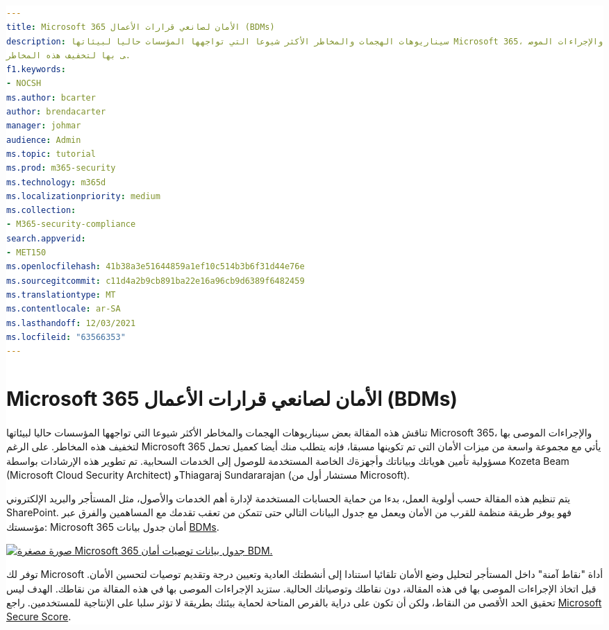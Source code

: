 ```yaml
---
title: Microsoft 365 الأمان لصانعي قرارات الأعمال (BDMs)
description: سيناريوهات الهجمات والمخاطر الأكثر شيوعا التي تواجهها المؤسسات حاليا لبيئاتها Microsoft 365، والإجراءات الموصى بها لتخفيف هذه المخاطر.
f1.keywords:
- NOCSH
ms.author: bcarter
author: brendacarter
manager: johmar
audience: Admin
ms.topic: tutorial
ms.prod: m365-security
ms.technology: m365d
ms.localizationpriority: medium
ms.collection:
- M365-security-compliance
search.appverid:
- MET150
ms.openlocfilehash: 41b38a3e51644859a1ef10c514b3b6f31d44e76e
ms.sourcegitcommit: c11d4a2b9cb891ba22e16a96cb9d6389f6482459
ms.translationtype: MT
ms.contentlocale: ar-SA
ms.lasthandoff: 12/03/2021
ms.locfileid: "63566353"
---
```

# <a name="microsoft-365-security-for-business-decision-makers-bdms"></a>Microsoft 365 الأمان لصانعي قرارات الأعمال (BDMs)

تناقش هذه المقالة بعض سيناريوهات الهجمات والمخاطر الأكثر شيوعا التي تواجهها المؤسسات حاليا لبيئاتها Microsoft 365، والإجراءات الموصى بها لتخفيف هذه المخاطر. على الرغم Microsoft 365 يأتي مع مجموعة واسعة من ميزات الأمان التي تم تكوينها مسبقا، فإنه يتطلب منك أيضا كعميل تحمل مسؤولية تأمين هوياتك وبياناتك وأجهزةك الخاصة المستخدمة للوصول إلى الخدمات السحابية. تم تطوير هذه الإرشادات بواسطة Kozeta Beam (Microsoft Cloud Security Architect) وThiagaraj Sundararajan (مستشار أول من Microsoft).

يتم تنظيم هذه المقالة حسب أولوية العمل، بدءا من حماية الحسابات المستخدمة لإدارة أهم الخدمات والأصول، مثل المستأجر والبريد الإلكتروني SharePoint. فهو يوفر طريقة منظمة للقرب من الأمان ويعمل مع جدول البيانات التالي حتى تتمكن من تعقب تقدمك مع المساهمين والفرق عبر مؤسستك: Microsoft 365 أمان جدول بيانات [BDMs](https://github.com/MicrosoftDocs/microsoft-365-docs/raw/public/microsoft-365/downloads/Microsoft-365-BDM-security-recommendations-spreadsheet.xlsx). 

[![صورة مصغرة Microsoft 365 جدول بيانات توصيات أمان BDM.](../downloads/microsoft-365-bdm-security-recommendations-spreadsheet-thumb.png)](https://github.com/MicrosoftDocs/microsoft-365-docs/raw/public/microsoft-365/downloads/Microsoft-365-BDM-security-recommendations-spreadsheet.xlsx)

توفر لك Microsoft أداة "نقاط آمنة" داخل المستأجر لتحليل وضع الأمان تلقائيا استنادا إلى أنشطتك العادية وتعيين درجة وتقديم توصيات لتحسين الأمان. قبل اتخاذ الإجراءات الموصى بها في هذه المقالة، دون نقاطك وتوصياتك الحالية. ستزيد الإجراءات الموصى بها في هذه المقالة من نقاطك. الهدف ليس تحقيق الحد الأقصى من النقاط، ولكن أن تكون على دراية بالفرص المتاحة لحماية بيئتك بطريقة لا تؤثر سلبا على الإنتاجية للمستخدمين. راجع [Microsoft Secure Score](defender/microsoft-secure-score.md).
